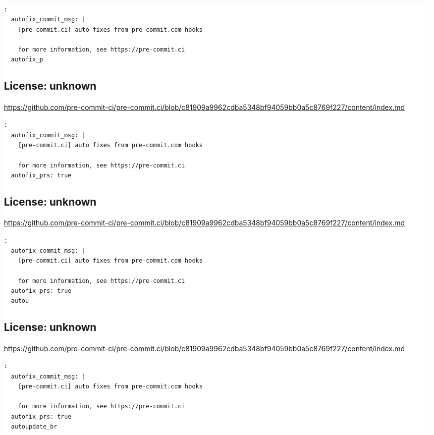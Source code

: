 ```
:
  autofix_commit_msg: |
    [pre-commit.ci] auto fixes from pre-commit.com hooks

    for more information, see https://pre-commit.ci
  autofix_p
```

## License: unknown

<https://github.com/pre-commit-ci/pre-commit.ci/blob/c81909a9962cdba5348bf94059bb0a5c8769f227/content/index.md>

```
:
  autofix_commit_msg: |
    [pre-commit.ci] auto fixes from pre-commit.com hooks

    for more information, see https://pre-commit.ci
  autofix_prs: true

```

## License: unknown

<https://github.com/pre-commit-ci/pre-commit.ci/blob/c81909a9962cdba5348bf94059bb0a5c8769f227/content/index.md>

```
:
  autofix_commit_msg: |
    [pre-commit.ci] auto fixes from pre-commit.com hooks

    for more information, see https://pre-commit.ci
  autofix_prs: true
  autou
```

## License: unknown

<https://github.com/pre-commit-ci/pre-commit.ci/blob/c81909a9962cdba5348bf94059bb0a5c8769f227/content/index.md>

```
:
  autofix_commit_msg: |
    [pre-commit.ci] auto fixes from pre-commit.com hooks

    for more information, see https://pre-commit.ci
  autofix_prs: true
  autoupdate_br
```
